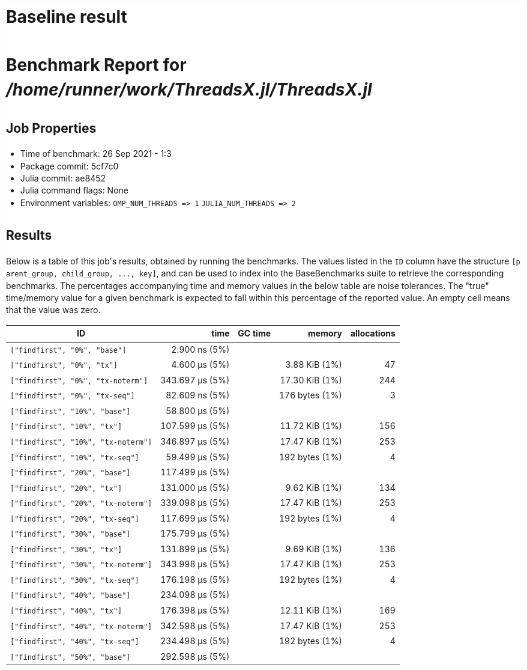 # Baseline result
# Benchmark Report for */home/runner/work/ThreadsX.jl/ThreadsX.jl*

## Job Properties
* Time of benchmark: 26 Sep 2021 - 1:3
* Package commit: 5cf7c0
* Julia commit: ae8452
* Julia command flags: None
* Environment variables: `OMP_NUM_THREADS => 1` `JULIA_NUM_THREADS => 2`

## Results
Below is a table of this job's results, obtained by running the benchmarks.
The values listed in the `ID` column have the structure `[parent_group, child_group, ..., key]`, and can be used to
index into the BaseBenchmarks suite to retrieve the corresponding benchmarks.
The percentages accompanying time and memory values in the below table are noise tolerances. The "true"
time/memory value for a given benchmark is expected to fall within this percentage of the reported value.
An empty cell means that the value was zero.

| ID                                                                 | time            | GC time   | memory           | allocations |
|--------------------------------------------------------------------|----------------:|----------:|-----------------:|------------:|
| `["findfirst", "0%", "base"]`                                      |   2.900 ns (5%) |           |                  |             |
| `["findfirst", "0%", "tx"]`                                        |   4.600 μs (5%) |           |    3.88 KiB (1%) |          47 |
| `["findfirst", "0%", "tx-noterm"]`                                 | 343.697 μs (5%) |           |   17.30 KiB (1%) |         244 |
| `["findfirst", "0%", "tx-seq"]`                                    |  82.609 ns (5%) |           |   176 bytes (1%) |           3 |
| `["findfirst", "10%", "base"]`                                     |  58.800 μs (5%) |           |                  |             |
| `["findfirst", "10%", "tx"]`                                       | 107.599 μs (5%) |           |   11.72 KiB (1%) |         156 |
| `["findfirst", "10%", "tx-noterm"]`                                | 346.897 μs (5%) |           |   17.47 KiB (1%) |         253 |
| `["findfirst", "10%", "tx-seq"]`                                   |  59.499 μs (5%) |           |   192 bytes (1%) |           4 |
| `["findfirst", "20%", "base"]`                                     | 117.499 μs (5%) |           |                  |             |
| `["findfirst", "20%", "tx"]`                                       | 131.000 μs (5%) |           |    9.62 KiB (1%) |         134 |
| `["findfirst", "20%", "tx-noterm"]`                                | 339.098 μs (5%) |           |   17.47 KiB (1%) |         253 |
| `["findfirst", "20%", "tx-seq"]`                                   | 117.699 μs (5%) |           |   192 bytes (1%) |           4 |
| `["findfirst", "30%", "base"]`                                     | 175.799 μs (5%) |           |                  |             |
| `["findfirst", "30%", "tx"]`                                       | 131.899 μs (5%) |           |    9.69 KiB (1%) |         136 |
| `["findfirst", "30%", "tx-noterm"]`                                | 343.998 μs (5%) |           |   17.47 KiB (1%) |         253 |
| `["findfirst", "30%", "tx-seq"]`                                   | 176.198 μs (5%) |           |   192 bytes (1%) |           4 |
| `["findfirst", "40%", "base"]`                                     | 234.098 μs (5%) |           |                  |             |
| `["findfirst", "40%", "tx"]`                                       | 176.398 μs (5%) |           |   12.11 KiB (1%) |         169 |
| `["findfirst", "40%", "tx-noterm"]`                                | 342.598 μs (5%) |           |   17.47 KiB (1%) |         253 |
| `["findfirst", "40%", "tx-seq"]`                                   | 234.498 μs (5%) |           |   192 bytes (1%) |           4 |
| `["findfirst", "50%", "base"]`                                     | 292.598 μs (5%) |           |                  |             |